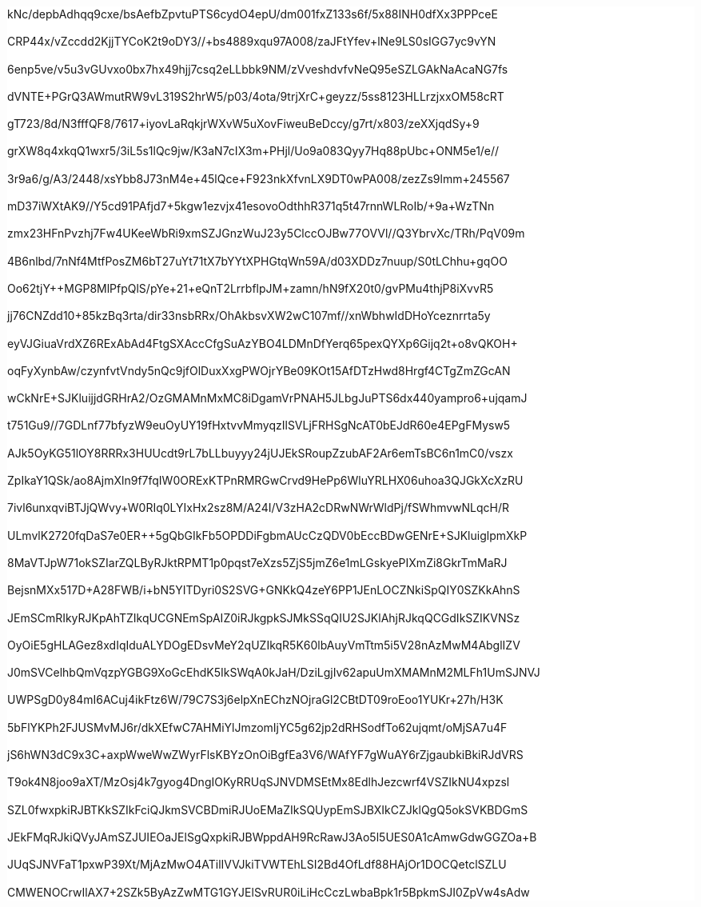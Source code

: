 kNc/depbAdhqq9cxe/bsAefbZpvtuPTS6cydO4epU/dm001fxZ133s6f/5x88INH0dfXx3PPPceE

CRP44x/vZccdd2KjjTYCoK2t9oDY3//+bs4889xqu97A008/zaJFtYfev+lNe9LS0sIGG7yc9vYN

6enp5ve/v5u3vGUvxo0bx7hx49hjj7csq2eLLbbk9NM/zVveshdvfvNeQ95eSZLGAkNaAcaNG7fs

dVNTE+PGrQ3AWmutRW9vL319S2hrW5/p03/4ota/9trjXrC+geyzz/5ss8123HLLrzjxxOM58cRT

gT723/8d/N3fffQF8/7617+iyovLaRqkjrWXvW5uXovFiweuBeDccy/g7rt/x803/zeXXjqdSy+9

grXW8q4xkqQ1wxr5/3iL5s1lQc9jw/K3aN7cIX3m+PHjl/Uo9a083Qyy7Hq88pUbc+ONM5e1/e//

3r9a6/g/A3/2448/xsYbb8J73nM4e+45lQce+F923nkXfvnLX9DT0wPA008/zezZs9lmm+245567

mD37iWXtAK9//Y5cd91PAfjd7+5kgw1ezvjx41esovoOdthhR371q5t47rnnWLRoIb/+9a+WzTNn

zmx23HFnPvzhj7Fw4UKeeWbRi9xmSZJGnzWuJ23y5ClccOJBw77OVVl//Q3YbrvXc/TRh/PqV09m

4B6nlbd/7nNf4MtfPosZM6bT27uYt71tX7bYYtXPHGtqWn59A/d03XDDz7nuup/S0tLChhu+gqOO

Oo62tjY++MGP8MlPfpQlS/pYe+21+eQnT2LrrbflpJM+zamn/hN9fX20t0/gvPMu4thjP8iXvvR5

jj76CNZdd10+85kzBq3rta/dir33nsbRRx/OhAkbsvXW2wC107mf//xnWbhwIdDHoYceznrrta5y

eyVJGiuaVrdXZ6RExAbAd4FtgSXAccCfgSuAzYBO4LDMnDfYerq65pexQYXp6Gijq2t+o8vQKOH+

oqFyXynbAw/czynfvtVndy5nQc9jfOlDuxXxgPWOjrYBe09KOt15AfDTzHwd8Hrgf4CTgZmZGcAN

wCkNrE+SJKluijjdGRHrA2/OzGMAMnMxMC8iDgamVrPNAH5JLbgJuPTS6dx440yampro6+ujqamJ

t751Gu9//7GDLnf77bfyzW9euOyUY19fHxtvvMmyqzIlSVLjFRHSgNcAT0bEJdR60e4EPgFMysw5

AJk5OyKG51lOY8RRRx3HUUcdt9rL7bLLbuyyy24jUJEkSRoupZzubAF2Ar6emTsBC6n1mC0/vszx

ZpIkaY1QSk/ao8AjmXln9f7fqIW0ORExKTPnRMRGwCrvd9HePp6WluYRLHX06uhoa3QJGkXcXzRU

7ivl6unxqviBTJjQWvy+W0RIq0LYIxHx2sz8M/A24I/V3zHA2cDRwNWrWldPj/fSWhmvwNLqcH/R

ULmvlK2720fqDaS7e0ER++5gQbGIkFb5OPDDiFgbmAUcCzQDV0bEccBDwGENrE+SJKluiglpmXkP

8MaVTJpW71okSZIarZQLByRJktRPMT1p0pqst7eXzs5ZjS5jmZ6e1mLGskyePIXmZi8GkrTmMaRJ

BejsnMXx517D+A28FWB/i+bN5YITDyri0S2SVG+GNKkQ4zeY6PP1JEnLOCZNkiSpQIY0SZKkAhnS

JEmSCmRIkyRJKpAhTZIkqUCGNEmSpAIZ0iRJkgpkSJMkSSqQIU2SJKlAhjRJkqQCGdIkSZIKVNSz

OyOiE5gHLAGez8xdIqIduALYDOgEDsvMeY2qUZIkqR5K60lbAuyVmTtm5i5V28nAzMwM4AbglIZV

J0mSVCelhbQmVqzpYGBG9XoGcEhdK5IkSWqA0kJaH/DziLgjIv62apuUmXMAMnM2MLFh1UmSJNVJ

UWPSgD0y84mI6ACuj4ikFtz6W/79C7S3j6elpXnEChzNOjraGl2CBtDT09roEoo1YUKr+27h/H3K

5bFlYKPh2FJUSMvMJ6r/dkXEfwC7AHMiYlJmzomIjYC5g62jp2dRHSodfTo62ujqmt/oMjSA7u4F

jS6hWN3dC9x3C+axpWweWwZWyrFlsKBYzOnOiBgfEa3V6/WAfYF7gWuAY6rZjgaubkiBkiRJdVRS

T9ok4N8joo9aXT/MzOsj4k7gyog4DngIOKyRRUqSJNVDMSEtMx8EdlhJezcwrf4VSZIkNU4xpzsl

SZL0fwxpkiRJBTKkSZIkFciQJkmSVCBDmiRJUoEMaZIkSQUypEmSJBXIkCZJklQgQ5okSVKBDGmS

JEkFMqRJkiQVyJAmSZJUIEOaJElSgQxpkiRJBWppdAH9RcRawJ3Ao5l5UES0A1cAmwGdwGGZOa+B

JUqSJNVFaT1pxwP39Xt/MjAzMwO4ATilIVVJkiTVWTEhLSI2Bd4OfLdf88HAjOr1DOCQetclSZLU

CMWENOCrwIlAX7+2SZk5ByAzZwMTG1GYJElSvRUR0iLiHcCczLwbaBpk1r5BpkmSJI0ZpVw4sAdw
